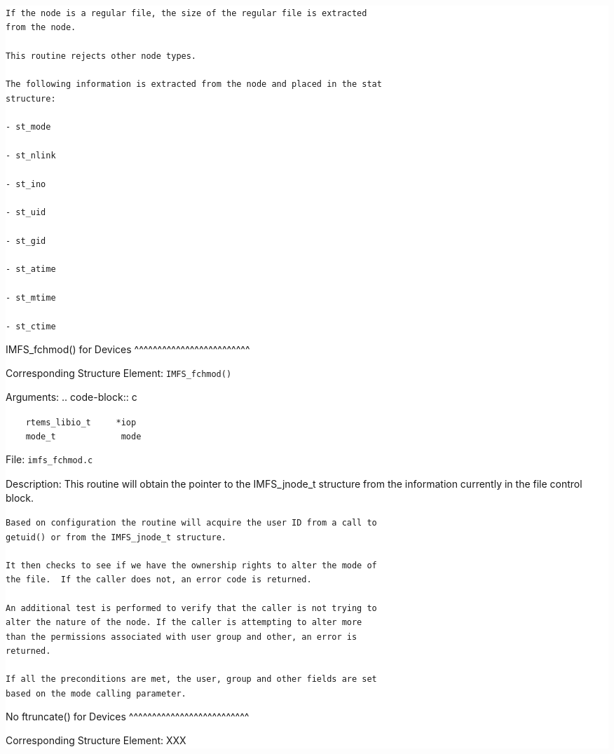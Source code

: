     If the node is a regular file, the size of the regular file is extracted
    from the node.

    This routine rejects other node types.

    The following information is extracted from the node and placed in the stat
    structure:

    - st_mode

    - st_nlink

    - st_ino

    - st_uid

    - st_gid

    - st_atime

    - st_mtime

    - st_ctime

IMFS_fchmod() for Devices
^^^^^^^^^^^^^^^^^^^^^^^^^

Corresponding Structure Element:
    ``IMFS_fchmod()``

Arguments:
    .. code-block:: c

        rtems_libio_t     *iop
        mode_t             mode

File:
    ``imfs_fchmod.c``

Description:
    This routine will obtain the pointer to the IMFS_jnode_t structure from the
    information currently in the file control block.

    Based on configuration the routine will acquire the user ID from a call to
    getuid() or from the IMFS_jnode_t structure.

    It then checks to see if we have the ownership rights to alter the mode of
    the file.  If the caller does not, an error code is returned.

    An additional test is performed to verify that the caller is not trying to
    alter the nature of the node. If the caller is attempting to alter more
    than the permissions associated with user group and other, an error is
    returned.

    If all the preconditions are met, the user, group and other fields are set
    based on the mode calling parameter.

No ftruncate() for Devices
^^^^^^^^^^^^^^^^^^^^^^^^^^

Corresponding Structure Element:
    XXX
